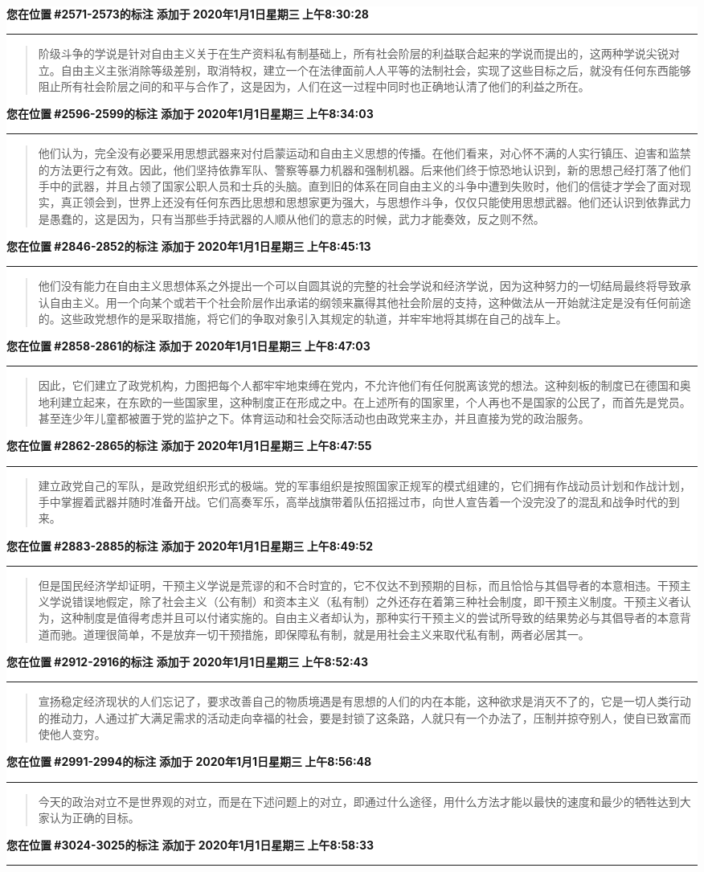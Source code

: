 **您在位置 #2571-2573的标注** **添加于 2020年1月1日星期三 上午8:30:28**

---

> 阶级斗争的学说是针对自由主义关于在生产资料私有制基础上，所有社会阶层的利益联合起来的学说而提出的，这两种学说尖锐对立。自由主义主张消除等级差别，取消特权，建立一个在法律面前人人平等的法制社会，实现了这些目标之后，就没有任何东西能够阻止所有社会阶层之间的和平与合作了，这是因为，人们在这一过程中同时也正确地认清了他们的利益之所在。

**您在位置 #2596-2599的标注** **添加于 2020年1月1日星期三 上午8:34:03**

---

> 他们认为，完全没有必要采用思想武器来对付启蒙运动和自由主义思想的传播。在他们看来，对心怀不满的人实行镇压、迫害和监禁的方法更行之有效。因此，他们坚持依靠军队、警察等暴力机器和强制机器。后来他们终于惊恐地认识到，新的思想己经打落了他们手中的武器，并且占领了国家公职人员和士兵的头脑。直到旧的体系在同自由主义的斗争中遭到失败时，他们的信徒才学会了面对现实，真正领会到，世界上还没有任何东西比思想和思想家更为强大，与思想作斗争，仅仅只能使用思想武器。他们还认识到依靠武力是愚蠢的，这是因为，只有当那些手持武器的人顺从他们的意志的时候，武力才能奏效，反之则不然。

**您在位置 #2846-2852的标注** **添加于 2020年1月1日星期三 上午8:45:13**

---

> 他们没有能力在自由主义思想体系之外提出一个可以自圆其说的完整的社会学说和经济学说，因为这种努力的一切结局最终将导致承认自由主义。用一个向某个或若干个社会阶层作出承诺的纲领来赢得其他社会阶层的支持，这种做法从一开始就注定是没有任何前途的。这些政党想作的是采取措施，将它们的争取对象引入其规定的轨道，并牢牢地将其绑在自己的战车上。

**您在位置 #2858-2861的标注** **添加于 2020年1月1日星期三 上午8:47:03**

---

> 因此，它们建立了政党机构，力图把每个人都牢牢地束缚在党内，不允许他们有任何脱离该党的想法。这种刻板的制度已在德国和奥地利建立起来，在东欧的一些国家里，这种制度正在形成之中。在上述所有的国家里，个人再也不是国家的公民了，而首先是党员。甚至连少年儿童都被置于党的监护之下。体育运动和社会交际活动也由政党来主办，并且直接为党的政治服务。

**您在位置 #2862-2865的标注** **添加于 2020年1月1日星期三 上午8:47:55**

---

> 建立政党自己的军队，是政党组织形式的极端。党的军事组织是按照国家正规军的模式组建的，它们拥有作战动员计划和作战计划，手中掌握着武器并随时准备开战。它们高奏军乐，高举战旗带着队伍招摇过市，向世人宣告着一个没完没了的混乱和战争时代的到来。

**您在位置 #2883-2885的标注** **添加于 2020年1月1日星期三 上午8:49:52**

---

> 但是国民经济学却证明，干预主义学说是荒谬的和不合时宜的，它不仅达不到预期的目标，而且恰恰与其倡导者的本意相违。干预主义学说错误地假定，除了社会主义（公有制）和资本主义（私有制）之外还存在着第三种社会制度，即干预主义制度。干预主义者认为，这种制度是值得考虑并且可以付诸实施的。自由主义者却认为，那种实行干预主义的尝试所导致的结果势必与其倡导者的本意背道而驰。道理很简单，不是放弃一切干预措施，即保障私有制，就是用社会主义来取代私有制，两者必居其一。

**您在位置 #2912-2916的标注** **添加于 2020年1月1日星期三 上午8:52:43**

---

> 宣扬稳定经济现状的人们忘记了，要求改善自己的物质境遇是有思想的人们的内在本能，这种欲求是消灭不了的，它是一切人类行动的推动力，人通过扩大满足需求的活动走向幸福的社会，要是封锁了这条路，人就只有一个办法了，压制并掠夺别人，使自已致富而使他人变穷。

**您在位置 #2991-2994的标注** **添加于 2020年1月1日星期三 上午8:56:48**

---

> 今天的政治对立不是世界观的对立，而是在下述问题上的对立，即通过什么途径，用什么方法才能以最快的速度和最少的牺牲达到大家认为正确的目标。

**您在位置 #3024-3025的标注** **添加于 2020年1月1日星期三 上午8:58:33**

---
